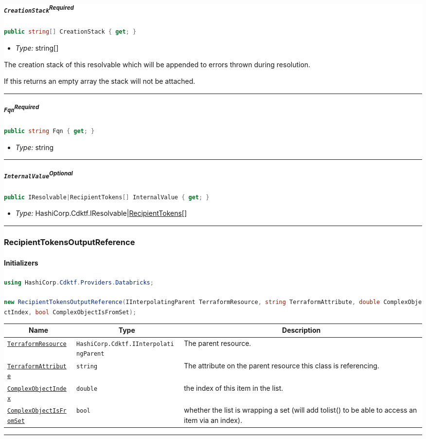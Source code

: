 
##### `CreationStack`<sup>Required</sup> <a name="CreationStack" id="@cdktf/provider-databricks.recipient.RecipientTokensList.property.creationStack"></a>

```csharp
public string[] CreationStack { get; }
```

- *Type:* string[]

The creation stack of this resolvable which will be appended to errors thrown during resolution.

If this returns an empty array the stack will not be attached.

---

##### `Fqn`<sup>Required</sup> <a name="Fqn" id="@cdktf/provider-databricks.recipient.RecipientTokensList.property.fqn"></a>

```csharp
public string Fqn { get; }
```

- *Type:* string

---

##### `InternalValue`<sup>Optional</sup> <a name="InternalValue" id="@cdktf/provider-databricks.recipient.RecipientTokensList.property.internalValue"></a>

```csharp
public IResolvable|RecipientTokens[] InternalValue { get; }
```

- *Type:* HashiCorp.Cdktf.IResolvable|<a href="#@cdktf/provider-databricks.recipient.RecipientTokens">RecipientTokens</a>[]

---


### RecipientTokensOutputReference <a name="RecipientTokensOutputReference" id="@cdktf/provider-databricks.recipient.RecipientTokensOutputReference"></a>

#### Initializers <a name="Initializers" id="@cdktf/provider-databricks.recipient.RecipientTokensOutputReference.Initializer"></a>

```csharp
using HashiCorp.Cdktf.Providers.Databricks;

new RecipientTokensOutputReference(IInterpolatingParent TerraformResource, string TerraformAttribute, double ComplexObjectIndex, bool ComplexObjectIsFromSet);
```

| **Name** | **Type** | **Description** |
| --- | --- | --- |
| <code><a href="#@cdktf/provider-databricks.recipient.RecipientTokensOutputReference.Initializer.parameter.terraformResource">TerraformResource</a></code> | <code>HashiCorp.Cdktf.IInterpolatingParent</code> | The parent resource. |
| <code><a href="#@cdktf/provider-databricks.recipient.RecipientTokensOutputReference.Initializer.parameter.terraformAttribute">TerraformAttribute</a></code> | <code>string</code> | The attribute on the parent resource this class is referencing. |
| <code><a href="#@cdktf/provider-databricks.recipient.RecipientTokensOutputReference.Initializer.parameter.complexObjectIndex">ComplexObjectIndex</a></code> | <code>double</code> | the index of this item in the list. |
| <code><a href="#@cdktf/provider-databricks.recipient.RecipientTokensOutputReference.Initializer.parameter.complexObjectIsFromSet">ComplexObjectIsFromSet</a></code> | <code>bool</code> | whether the list is wrapping a set (will add tolist() to be able to access an item via an index). |

---